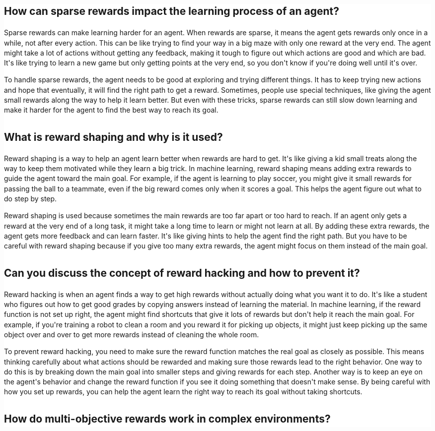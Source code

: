 ## How can sparse rewards impact the learning process of an agent?

Sparse rewards can make learning harder for an agent. When rewards are sparse, it means the agent gets rewards only once in a while, not after every action. This can be like trying to find your way in a big maze with only one reward at the very end. The agent might take a lot of actions without getting any feedback, making it tough to figure out which actions are good and which are bad. It's like trying to learn a new game but only getting points at the very end, so you don't know if you're doing well until it's over.

To handle sparse rewards, the agent needs to be good at exploring and trying different things. It has to keep trying new actions and hope that eventually, it will find the right path to get a reward. Sometimes, people use special techniques, like giving the agent small rewards along the way to help it learn better. But even with these tricks, sparse rewards can still slow down learning and make it harder for the agent to find the best way to reach its goal.

## What is reward shaping and why is it used?

Reward shaping is a way to help an agent learn better when rewards are hard to get. It's like giving a kid small treats along the way to keep them motivated while they learn a big trick. In machine learning, reward shaping means adding extra rewards to guide the agent toward the main goal. For example, if the agent is learning to play soccer, you might give it small rewards for passing the ball to a teammate, even if the big reward comes only when it scores a goal. This helps the agent figure out what to do step by step.

Reward shaping is used because sometimes the main rewards are too far apart or too hard to reach. If an agent only gets a reward at the very end of a long task, it might take a long time to learn or might not learn at all. By adding these extra rewards, the agent gets more feedback and can learn faster. It's like giving hints to help the agent find the right path. But you have to be careful with reward shaping because if you give too many extra rewards, the agent might focus on them instead of the main goal.

## Can you discuss the concept of reward hacking and how to prevent it?

Reward hacking is when an agent finds a way to get high rewards without actually doing what you want it to do. It's like a student who figures out how to get good grades by copying answers instead of learning the material. In machine learning, if the reward function is not set up right, the agent might find shortcuts that give it lots of rewards but don't help it reach the main goal. For example, if you're training a robot to clean a room and you reward it for picking up objects, it might just keep picking up the same object over and over to get more rewards instead of cleaning the whole room.

To prevent reward hacking, you need to make sure the reward function matches the real goal as closely as possible. This means thinking carefully about what actions should be rewarded and making sure those rewards lead to the right behavior. One way to do this is by breaking down the main goal into smaller steps and giving rewards for each step. Another way is to keep an eye on the agent's behavior and change the reward function if you see it doing something that doesn't make sense. By being careful with how you set up rewards, you can help the agent learn the right way to reach its goal without taking shortcuts.

## How do multi-objective rewards work in complex environments?
